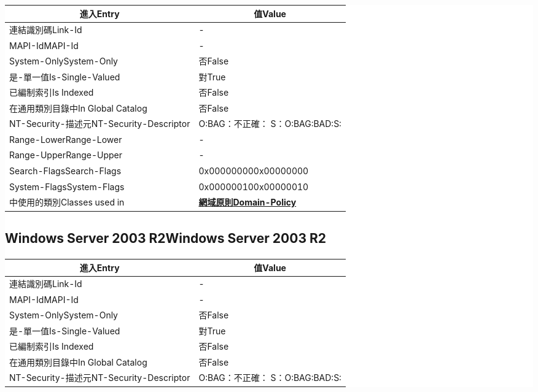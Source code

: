 

| <span data-ttu-id="6666e-153">進入</span><span class="sxs-lookup"><span data-stu-id="6666e-153">Entry</span></span> | <span data-ttu-id="6666e-154">值</span><span class="sxs-lookup"><span data-stu-id="6666e-154">Value</span></span> |
|------------------------|----------------------------------------------------|
| <span data-ttu-id="6666e-155">連結識別碼</span><span class="sxs-lookup"><span data-stu-id="6666e-155">Link-Id</span></span>                | \-                                                 |
| <span data-ttu-id="6666e-156">MAPI-Id</span><span class="sxs-lookup"><span data-stu-id="6666e-156">MAPI-Id</span></span>                | \-                                                 |
| <span data-ttu-id="6666e-157">System-Only</span><span class="sxs-lookup"><span data-stu-id="6666e-157">System-Only</span></span>            | <span data-ttu-id="6666e-158">否</span><span class="sxs-lookup"><span data-stu-id="6666e-158">False</span></span>                                              |
| <span data-ttu-id="6666e-159">是-單一值</span><span class="sxs-lookup"><span data-stu-id="6666e-159">Is-Single-Valued</span></span>       | <span data-ttu-id="6666e-160">對</span><span class="sxs-lookup"><span data-stu-id="6666e-160">True</span></span>                                               |
| <span data-ttu-id="6666e-161">已編制索引</span><span class="sxs-lookup"><span data-stu-id="6666e-161">Is Indexed</span></span>             | <span data-ttu-id="6666e-162">否</span><span class="sxs-lookup"><span data-stu-id="6666e-162">False</span></span>                                              |
| <span data-ttu-id="6666e-163">在通用類別目錄中</span><span class="sxs-lookup"><span data-stu-id="6666e-163">In Global Catalog</span></span>      | <span data-ttu-id="6666e-164">否</span><span class="sxs-lookup"><span data-stu-id="6666e-164">False</span></span>                                              |
| <span data-ttu-id="6666e-165">NT-Security-描述元</span><span class="sxs-lookup"><span data-stu-id="6666e-165">NT-Security-Descriptor</span></span> | <span data-ttu-id="6666e-166">O:BAG：不正確： S：</span><span class="sxs-lookup"><span data-stu-id="6666e-166">O:BAG:BAD:S:</span></span>                                       |
| <span data-ttu-id="6666e-167">Range-Lower</span><span class="sxs-lookup"><span data-stu-id="6666e-167">Range-Lower</span></span>            | \-                                                 |
| <span data-ttu-id="6666e-168">Range-Upper</span><span class="sxs-lookup"><span data-stu-id="6666e-168">Range-Upper</span></span>            | \-                                                 |
| <span data-ttu-id="6666e-169">Search-Flags</span><span class="sxs-lookup"><span data-stu-id="6666e-169">Search-Flags</span></span>           | <span data-ttu-id="6666e-170">0x00000000</span><span class="sxs-lookup"><span data-stu-id="6666e-170">0x00000000</span></span>                                         |
| <span data-ttu-id="6666e-171">System-Flags</span><span class="sxs-lookup"><span data-stu-id="6666e-171">System-Flags</span></span>           | <span data-ttu-id="6666e-172">0x00000010</span><span class="sxs-lookup"><span data-stu-id="6666e-172">0x00000010</span></span>                                         |
| <span data-ttu-id="6666e-173">中使用的類別</span><span class="sxs-lookup"><span data-stu-id="6666e-173">Classes used in</span></span>        | [<span data-ttu-id="6666e-174">**網域原則**</span><span class="sxs-lookup"><span data-stu-id="6666e-174">**Domain-Policy**</span></span>](c-domainpolicy.md)<br/> |



## <a name="windows-server-2003-r2"></a><span data-ttu-id="6666e-175">Windows Server 2003 R2</span><span class="sxs-lookup"><span data-stu-id="6666e-175">Windows Server 2003 R2</span></span>



| <span data-ttu-id="6666e-176">進入</span><span class="sxs-lookup"><span data-stu-id="6666e-176">Entry</span></span> | <span data-ttu-id="6666e-177">值</span><span class="sxs-lookup"><span data-stu-id="6666e-177">Value</span></span> |
|------------------------|----------------------------------------------------|
| <span data-ttu-id="6666e-178">連結識別碼</span><span class="sxs-lookup"><span data-stu-id="6666e-178">Link-Id</span></span>                | \-                                                 |
| <span data-ttu-id="6666e-179">MAPI-Id</span><span class="sxs-lookup"><span data-stu-id="6666e-179">MAPI-Id</span></span>                | \-                                                 |
| <span data-ttu-id="6666e-180">System-Only</span><span class="sxs-lookup"><span data-stu-id="6666e-180">System-Only</span></span>            | <span data-ttu-id="6666e-181">否</span><span class="sxs-lookup"><span data-stu-id="6666e-181">False</span></span>                                              |
| <span data-ttu-id="6666e-182">是-單一值</span><span class="sxs-lookup"><span data-stu-id="6666e-182">Is-Single-Valued</span></span>       | <span data-ttu-id="6666e-183">對</span><span class="sxs-lookup"><span data-stu-id="6666e-183">True</span></span>                                               |
| <span data-ttu-id="6666e-184">已編制索引</span><span class="sxs-lookup"><span data-stu-id="6666e-184">Is Indexed</span></span>             | <span data-ttu-id="6666e-185">否</span><span class="sxs-lookup"><span data-stu-id="6666e-185">False</span></span>                                              |
| <span data-ttu-id="6666e-186">在通用類別目錄中</span><span class="sxs-lookup"><span data-stu-id="6666e-186">In Global Catalog</span></span>      | <span data-ttu-id="6666e-187">否</span><span class="sxs-lookup"><span data-stu-id="6666e-187">False</span></span>                                              |
| <span data-ttu-id="6666e-188">NT-Security-描述元</span><span class="sxs-lookup"><span data-stu-id="6666e-188">NT-Security-Descriptor</span></span> | <span data-ttu-id="6666e-189">O:BAG：不正確： S：</span><span class="sxs-lookup"><span data-stu-id="6666e-189">O:BAG:BAD:S:</span></span>                                       |
